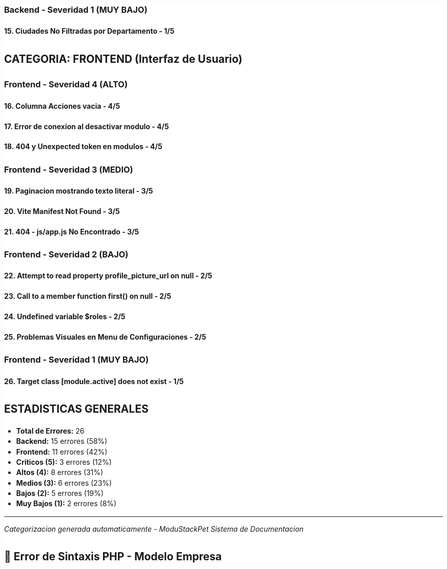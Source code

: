 ### Backend - Severidad 1 (MUY BAJO)

#### 15. Ciudades No Filtradas por Departamento - 1/5

## CATEGORIA: FRONTEND (Interfaz de Usuario)

### Frontend - Severidad 4 (ALTO)

#### 16. Columna Acciones vacia - 4/5
#### 17. Error de conexion al desactivar modulo - 4/5
#### 18. 404 y Unexpected token en modulos - 4/5

### Frontend - Severidad 3 (MEDIO)

#### 19. Paginacion mostrando texto literal - 3/5
#### 20. Vite Manifest Not Found - 3/5
#### 21. 404 - js/app.js No Encontrado - 3/5

### Frontend - Severidad 2 (BAJO)

#### 22. Attempt to read property profile_picture_url on null - 2/5
#### 23. Call to a member function first() on null - 2/5
#### 24. Undefined variable $roles - 2/5
#### 25. Problemas Visuales en Menu de Configuraciones - 2/5

### Frontend - Severidad 1 (MUY BAJO)

#### 26. Target class [module.active] does not exist - 1/5

## ESTADISTICAS GENERALES

- **Total de Errores:** 26
- **Backend:** 15 errores (58%)
- **Frontend:** 11 errores (42%)
- **Criticos (5):** 3 errores (12%)
- **Altos (4):** 8 errores (31%)
- **Medios (3):** 6 errores (23%)
- **Bajos (2):** 5 errores (19%)
- **Muy Bajos (1):** 2 errores (8%)

---

*Categorizacion generada automaticamente - ModuStackPet Sistema de Documentacion*
## 🚨 Error de Sintaxis PHP - Modelo Empresa
